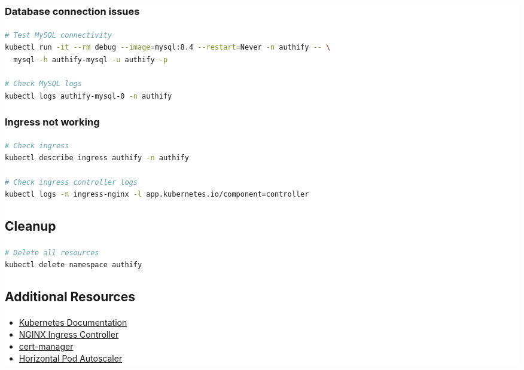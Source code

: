 ### Database connection issues
```bash
# Test MySQL connectivity
kubectl run -it --rm debug --image=mysql:8.4 --restart=Never -n authify -- \
  mysql -h authify-mysql -u authify -p

# Check MySQL logs
kubectl logs authify-mysql-0 -n authify
```

### Ingress not working
```bash
# Check ingress
kubectl describe ingress authify -n authify

# Check ingress controller logs
kubectl logs -n ingress-nginx -l app.kubernetes.io/component=controller
```

## Cleanup

```bash
# Delete all resources
kubectl delete namespace authify
```

## Additional Resources

- [Kubernetes Documentation](https://kubernetes.io/docs/)
- [NGINX Ingress Controller](https://kubernetes.github.io/ingress-nginx/)
- [cert-manager](https://cert-manager.io/docs/)
- [Horizontal Pod Autoscaler](https://kubernetes.io/docs/tasks/run-application/horizontal-pod-autoscale/)
